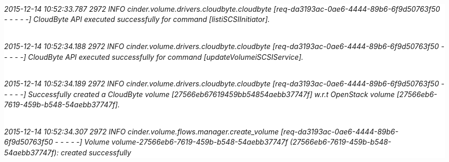 ###### 2015-12-14 10:52:33.787 2972 INFO cinder.volume.drivers.cloudbyte.cloudbyte [req-da3193ac-0ae6-4444-89b6-6f9d50763f50 - - - - -] CloudByte API executed successfully for command [listiSCSIInitiator].	
###### 2015-12-14 10:52:34.188 2972 INFO cinder.volume.drivers.cloudbyte.cloudbyte [req-da3193ac-0ae6-4444-89b6-6f9d50763f50 - - - - -] CloudByte API executed successfully for command [updateVolumeiSCSIService].	
###### 2015-12-14 10:52:34.189 2972 INFO cinder.volume.drivers.cloudbyte.cloudbyte [req-da3193ac-0ae6-4444-89b6-6f9d50763f50 - - - - -] Successfully created a CloudByte volume [27566eb67619459bb54854aebb37747f] w.r.t OpenStack volume [27566eb6-7619-459b-b548-54aebb37747f].	
###### 2015-12-14 10:52:34.307 2972 INFO cinder.volume.flows.manager.create_volume [req-da3193ac-0ae6-4444-89b6-6f9d50763f50 - - - - -] Volume volume-27566eb6-7619-459b-b548-54aebb37747f (27566eb6-7619-459b-b548-54aebb37747f): created successfully	
